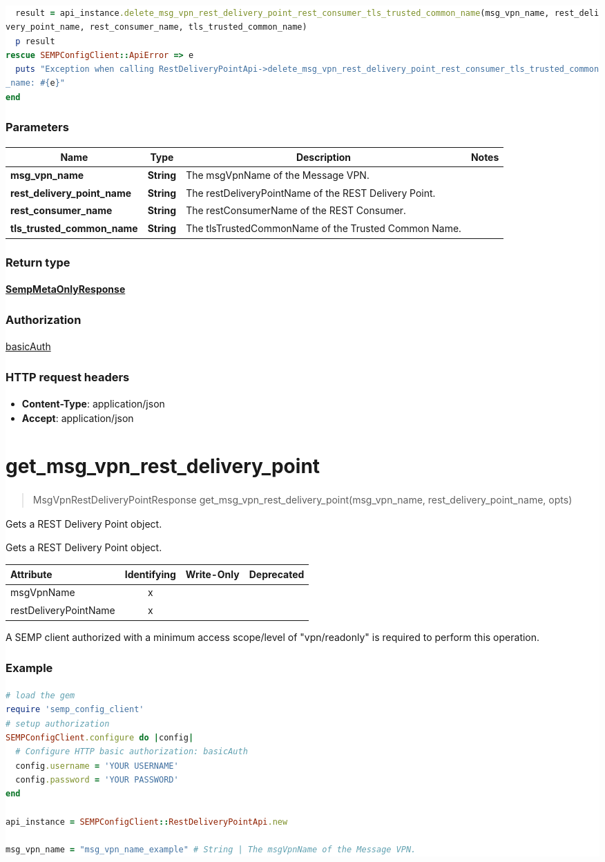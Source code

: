 ```ruby
  result = api_instance.delete_msg_vpn_rest_delivery_point_rest_consumer_tls_trusted_common_name(msg_vpn_name, rest_delivery_point_name, rest_consumer_name, tls_trusted_common_name)
  p result
rescue SEMPConfigClient::ApiError => e
  puts "Exception when calling RestDeliveryPointApi->delete_msg_vpn_rest_delivery_point_rest_consumer_tls_trusted_common_name: #{e}"
end
```

### Parameters

Name | Type | Description  | Notes
------------- | ------------- | ------------- | -------------
 **msg_vpn_name** | **String**| The msgVpnName of the Message VPN. | 
 **rest_delivery_point_name** | **String**| The restDeliveryPointName of the REST Delivery Point. | 
 **rest_consumer_name** | **String**| The restConsumerName of the REST Consumer. | 
 **tls_trusted_common_name** | **String**| The tlsTrustedCommonName of the Trusted Common Name. | 

### Return type

[**SempMetaOnlyResponse**](SempMetaOnlyResponse.md)

### Authorization

[basicAuth](../README.md#basicAuth)

### HTTP request headers

 - **Content-Type**: application/json
 - **Accept**: application/json



# **get_msg_vpn_rest_delivery_point**
> MsgVpnRestDeliveryPointResponse get_msg_vpn_rest_delivery_point(msg_vpn_name, rest_delivery_point_name, opts)

Gets a REST Delivery Point object.

Gets a REST Delivery Point object.


Attribute|Identifying|Write-Only|Deprecated
:---|:---:|:---:|:---:
msgVpnName|x||
restDeliveryPointName|x||



A SEMP client authorized with a minimum access scope/level of \"vpn/readonly\" is required to perform this operation.

### Example
```ruby
# load the gem
require 'semp_config_client'
# setup authorization
SEMPConfigClient.configure do |config|
  # Configure HTTP basic authorization: basicAuth
  config.username = 'YOUR USERNAME'
  config.password = 'YOUR PASSWORD'
end

api_instance = SEMPConfigClient::RestDeliveryPointApi.new

msg_vpn_name = "msg_vpn_name_example" # String | The msgVpnName of the Message VPN.

```
